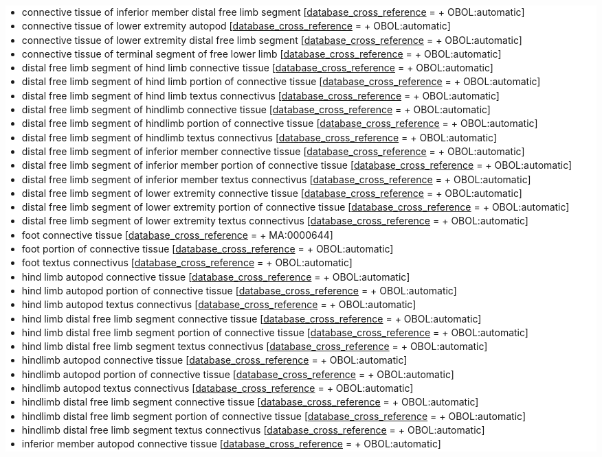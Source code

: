  * connective tissue of inferior member distal free limb segment [[database_cross_reference](../../ef/oboInOwl#hasDbXref.md) =  + OBOL:automatic]
 * connective tissue of lower extremity autopod [[database_cross_reference](../../ef/oboInOwl#hasDbXref.md) =  + OBOL:automatic]
 * connective tissue of lower extremity distal free limb segment [[database_cross_reference](../../ef/oboInOwl#hasDbXref.md) =  + OBOL:automatic]
 * connective tissue of terminal segment of free lower limb [[database_cross_reference](../../ef/oboInOwl#hasDbXref.md) =  + OBOL:automatic]
 * distal free limb segment of hind limb connective tissue [[database_cross_reference](../../ef/oboInOwl#hasDbXref.md) =  + OBOL:automatic]
 * distal free limb segment of hind limb portion of connective tissue [[database_cross_reference](../../ef/oboInOwl#hasDbXref.md) =  + OBOL:automatic]
 * distal free limb segment of hind limb textus connectivus [[database_cross_reference](../../ef/oboInOwl#hasDbXref.md) =  + OBOL:automatic]
 * distal free limb segment of hindlimb connective tissue [[database_cross_reference](../../ef/oboInOwl#hasDbXref.md) =  + OBOL:automatic]
 * distal free limb segment of hindlimb portion of connective tissue [[database_cross_reference](../../ef/oboInOwl#hasDbXref.md) =  + OBOL:automatic]
 * distal free limb segment of hindlimb textus connectivus [[database_cross_reference](../../ef/oboInOwl#hasDbXref.md) =  + OBOL:automatic]
 * distal free limb segment of inferior member connective tissue [[database_cross_reference](../../ef/oboInOwl#hasDbXref.md) =  + OBOL:automatic]
 * distal free limb segment of inferior member portion of connective tissue [[database_cross_reference](../../ef/oboInOwl#hasDbXref.md) =  + OBOL:automatic]
 * distal free limb segment of inferior member textus connectivus [[database_cross_reference](../../ef/oboInOwl#hasDbXref.md) =  + OBOL:automatic]
 * distal free limb segment of lower extremity connective tissue [[database_cross_reference](../../ef/oboInOwl#hasDbXref.md) =  + OBOL:automatic]
 * distal free limb segment of lower extremity portion of connective tissue [[database_cross_reference](../../ef/oboInOwl#hasDbXref.md) =  + OBOL:automatic]
 * distal free limb segment of lower extremity textus connectivus [[database_cross_reference](../../ef/oboInOwl#hasDbXref.md) =  + OBOL:automatic]
 * foot connective tissue [[database_cross_reference](../../ef/oboInOwl#hasDbXref.md) =  + MA:0000644]
 * foot portion of connective tissue [[database_cross_reference](../../ef/oboInOwl#hasDbXref.md) =  + OBOL:automatic]
 * foot textus connectivus [[database_cross_reference](../../ef/oboInOwl#hasDbXref.md) =  + OBOL:automatic]
 * hind limb autopod connective tissue [[database_cross_reference](../../ef/oboInOwl#hasDbXref.md) =  + OBOL:automatic]
 * hind limb autopod portion of connective tissue [[database_cross_reference](../../ef/oboInOwl#hasDbXref.md) =  + OBOL:automatic]
 * hind limb autopod textus connectivus [[database_cross_reference](../../ef/oboInOwl#hasDbXref.md) =  + OBOL:automatic]
 * hind limb distal free limb segment connective tissue [[database_cross_reference](../../ef/oboInOwl#hasDbXref.md) =  + OBOL:automatic]
 * hind limb distal free limb segment portion of connective tissue [[database_cross_reference](../../ef/oboInOwl#hasDbXref.md) =  + OBOL:automatic]
 * hind limb distal free limb segment textus connectivus [[database_cross_reference](../../ef/oboInOwl#hasDbXref.md) =  + OBOL:automatic]
 * hindlimb autopod connective tissue [[database_cross_reference](../../ef/oboInOwl#hasDbXref.md) =  + OBOL:automatic]
 * hindlimb autopod portion of connective tissue [[database_cross_reference](../../ef/oboInOwl#hasDbXref.md) =  + OBOL:automatic]
 * hindlimb autopod textus connectivus [[database_cross_reference](../../ef/oboInOwl#hasDbXref.md) =  + OBOL:automatic]
 * hindlimb distal free limb segment connective tissue [[database_cross_reference](../../ef/oboInOwl#hasDbXref.md) =  + OBOL:automatic]
 * hindlimb distal free limb segment portion of connective tissue [[database_cross_reference](../../ef/oboInOwl#hasDbXref.md) =  + OBOL:automatic]
 * hindlimb distal free limb segment textus connectivus [[database_cross_reference](../../ef/oboInOwl#hasDbXref.md) =  + OBOL:automatic]
 * inferior member autopod connective tissue [[database_cross_reference](../../ef/oboInOwl#hasDbXref.md) =  + OBOL:automatic]